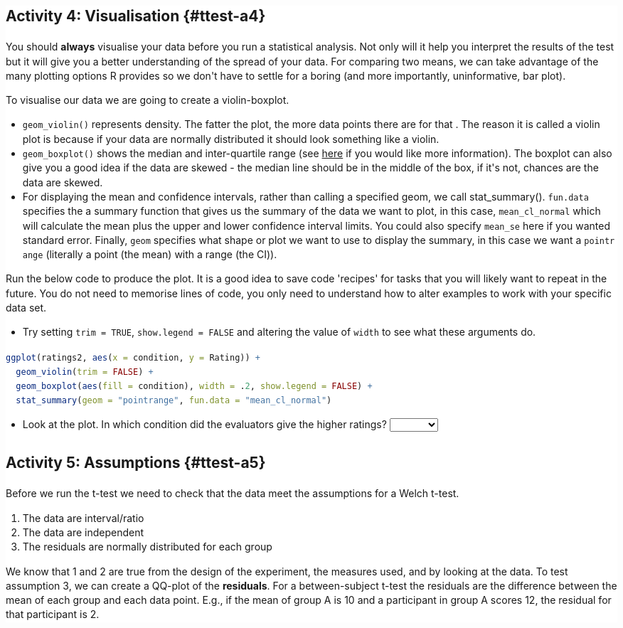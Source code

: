 ## Activity 4: Visualisation {#ttest-a4}

You should **always** visualise your data before you run a statistical analysis. Not only will it help you interpret the results of the test but it will give you a better understanding of the spread of your data. For comparing two means, we can take advantage of the many plotting options R provides so we don't have to settle for a boring (and more importantly, uninformative, bar plot).

To visualise our data we are going to create a violin-boxplot.

* `geom_violin()` represents density. The fatter the plot, the more data points there are for that . The reason it is called a violin plot is because if your data are normally distributed it should look something like a violin.  
* `geom_boxplot()` shows the median and inter-quartile range (see [here](https://towardsdatascience.com/understanding-boxplots-5e2df7bcbd51) if you would like more information). The boxplot can also give you a good idea if the data are skewed - the median line should be in the middle of the box, if it's not, chances are the data are skewed.  
* For displaying the mean and confidence intervals, rather than calling a specified geom, we call stat_summary(). `fun.data` specifies the a summary function that gives us the summary of the data we want to plot, in this case, `mean_cl_normal` which will calculate the mean plus the upper and lower confidence interval limits. You could also specify `mean_se` here if you wanted standard error. Finally, `geom` specifies what shape or plot we want to use to display the summary, in this case we want a `pointrange` (literally a point (the mean) with a range (the CI)).

Run the below code to produce the plot. It is a good idea to save code 'recipes' for tasks that you will likely want to repeat in the future. You do not need to memorise lines of code, you only need to understand how to alter examples to work with your specific data set.
* Try setting `trim = TRUE`, `show.legend = FALSE` and altering the value of `width` to see what these arguments do.  


```r
ggplot(ratings2, aes(x = condition, y = Rating)) +
  geom_violin(trim = FALSE) +
  geom_boxplot(aes(fill = condition), width = .2, show.legend = FALSE) + 
  stat_summary(geom = "pointrange", fun.data = "mean_cl_normal")
```

* Look at the plot. In which condition did the evaluators give the higher ratings? <select class='solveme' data-answer='["listened"]'> <option></option> <option>listened</option> <option>read</option></select>

## Activity 5: Assumptions {#ttest-a5}

Before we run the t-test we need to check that the data meet the assumptions for a Welch t-test.

1. The data are interval/ratio
2. The data are independent
3. The residuals are normally distributed for each group

We know that 1 and 2 are true from the design of the experiment, the measures used, and by looking at the data. To test assumption 3, we can create a QQ-plot of the **residuals**. For a between-subject t-test the residuals are the difference between the mean of each group and each data point. E.g., if the mean of group A is 10 and a participant in group A scores 12, the residual for that participant is 2.
